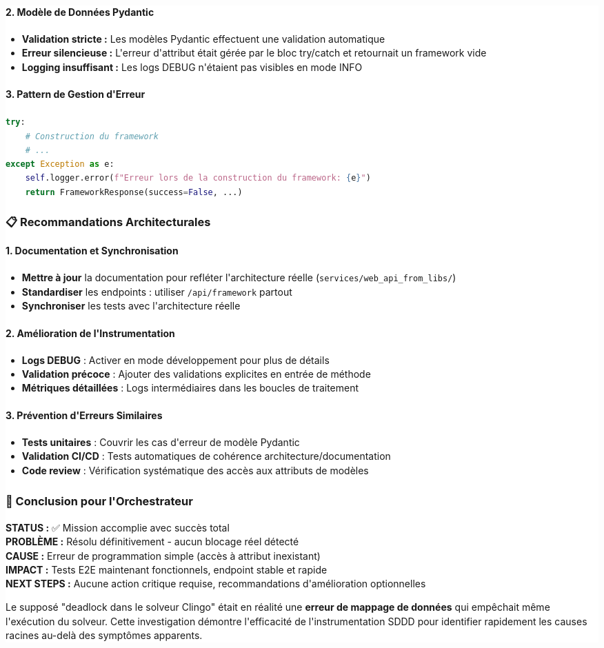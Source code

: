 #### 2. Modèle de Données Pydantic
- **Validation stricte :** Les modèles Pydantic effectuent une validation automatique
- **Erreur silencieuse :** L'erreur d'attribut était gérée par le bloc try/catch et retournait un framework vide
- **Logging insuffisant :** Les logs DEBUG n'étaient pas visibles en mode INFO

#### 3. Pattern de Gestion d'Erreur
```python
try:
    # Construction du framework
    # ...
except Exception as e:
    self.logger.error(f"Erreur lors de la construction du framework: {e}")
    return FrameworkResponse(success=False, ...)
```

### 📋 Recommandations Architecturales

#### 1. Documentation et Synchronisation
- **Mettre à jour** la documentation pour refléter l'architecture réelle (`services/web_api_from_libs/`)
- **Standardiser** les endpoints : utiliser `/api/framework` partout
- **Synchroniser** les tests avec l'architecture réelle

#### 2. Amélioration de l'Instrumentation
- **Logs DEBUG** : Activer en mode développement pour plus de détails
- **Validation précoce** : Ajouter des validations explicites en entrée de méthode
- **Métriques détaillées** : Logs intermédiaires dans les boucles de traitement

#### 3. Prévention d'Erreurs Similaires
- **Tests unitaires** : Couvrir les cas d'erreur de modèle Pydantic
- **Validation CI/CD** : Tests automatiques de cohérence architecture/documentation
- **Code review** : Vérification systématique des accès aux attributs de modèles

### 🎯 Conclusion pour l'Orchestrateur

**STATUS :** ✅ Mission accomplie avec succès total  
**PROBLÈME :** Résolu définitivement - aucun blocage réel détecté  
**CAUSE :** Erreur de programmation simple (accès à attribut inexistant)  
**IMPACT :** Tests E2E maintenant fonctionnels, endpoint stable et rapide  
**NEXT STEPS :** Aucune action critique requise, recommandations d'amélioration optionnelles

Le supposé "deadlock dans le solveur Clingo" était en réalité une **erreur de mappage de données** qui empêchait même l'exécution du solveur. Cette investigation démontre l'efficacité de l'instrumentation SDDD pour identifier rapidement les causes racines au-delà des symptômes apparents.